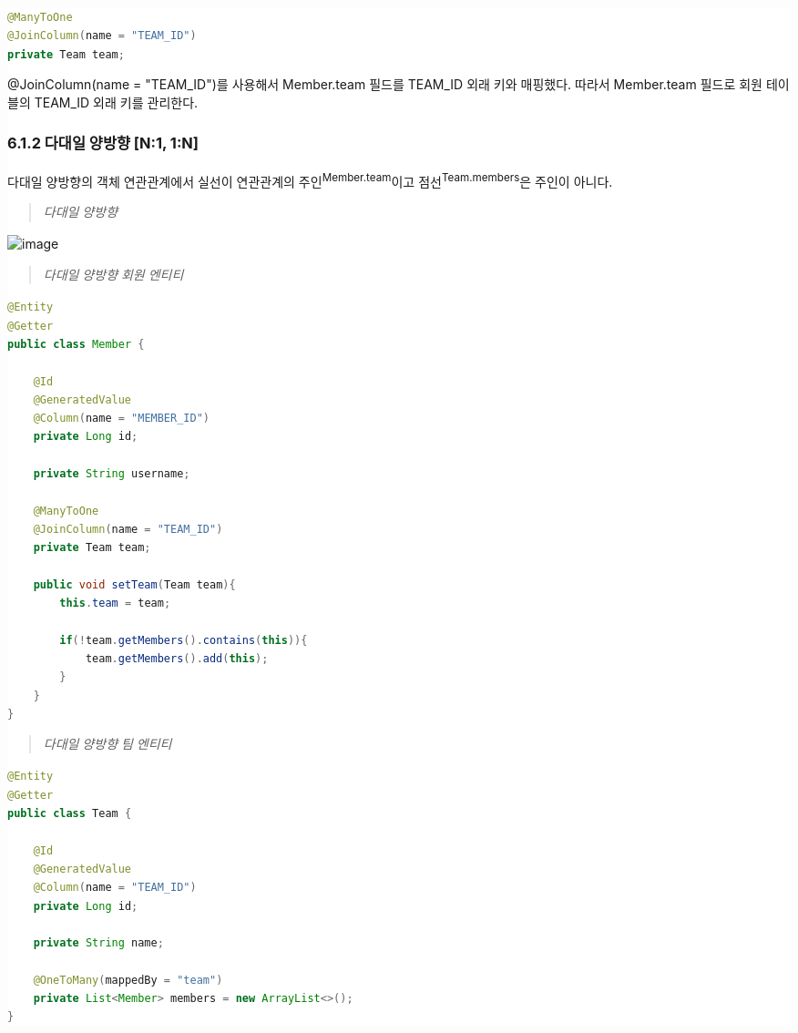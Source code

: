 ```java
@ManyToOne
@JoinColumn(name = "TEAM_ID")
private Team team;
```

@JoinColumn(name = "TEAM_ID")를 사용해서 Member.team 필드를 TEAM_ID 외래 키와 매핑했다.
따라서 Member.team 필드로 회원 테이블의 TEAM_ID 외래 키를 관리한다. 


### 6.1.2 다대일 양방향 [N:1, 1:N]

다대일 양방향의 객체 연관관계에서 실선이 연관관계의 주인<sup>Member.team</sup>이고 점선<sup>Team.members</sup>은 주인이 아니다.

> *다대일 양방향*

![image]()

> *다대일 양방향 회원 엔티티*
```java
@Entity
@Getter
public class Member {

    @Id
    @GeneratedValue
    @Column(name = "MEMBER_ID")
    private Long id;

    private String username;

    @ManyToOne
    @JoinColumn(name = "TEAM_ID")
    private Team team;

    public void setTeam(Team team){
        this.team = team;

        if(!team.getMembers().contains(this)){
            team.getMembers().add(this);
        }
    }
}

```

> *다대일 양방향 팀 엔티티*

```java
@Entity
@Getter
public class Team {

    @Id
    @GeneratedValue
    @Column(name = "TEAM_ID")
    private Long id;

    private String name;

    @OneToMany(mappedBy = "team")
    private List<Member> members = new ArrayList<>();
}

```
